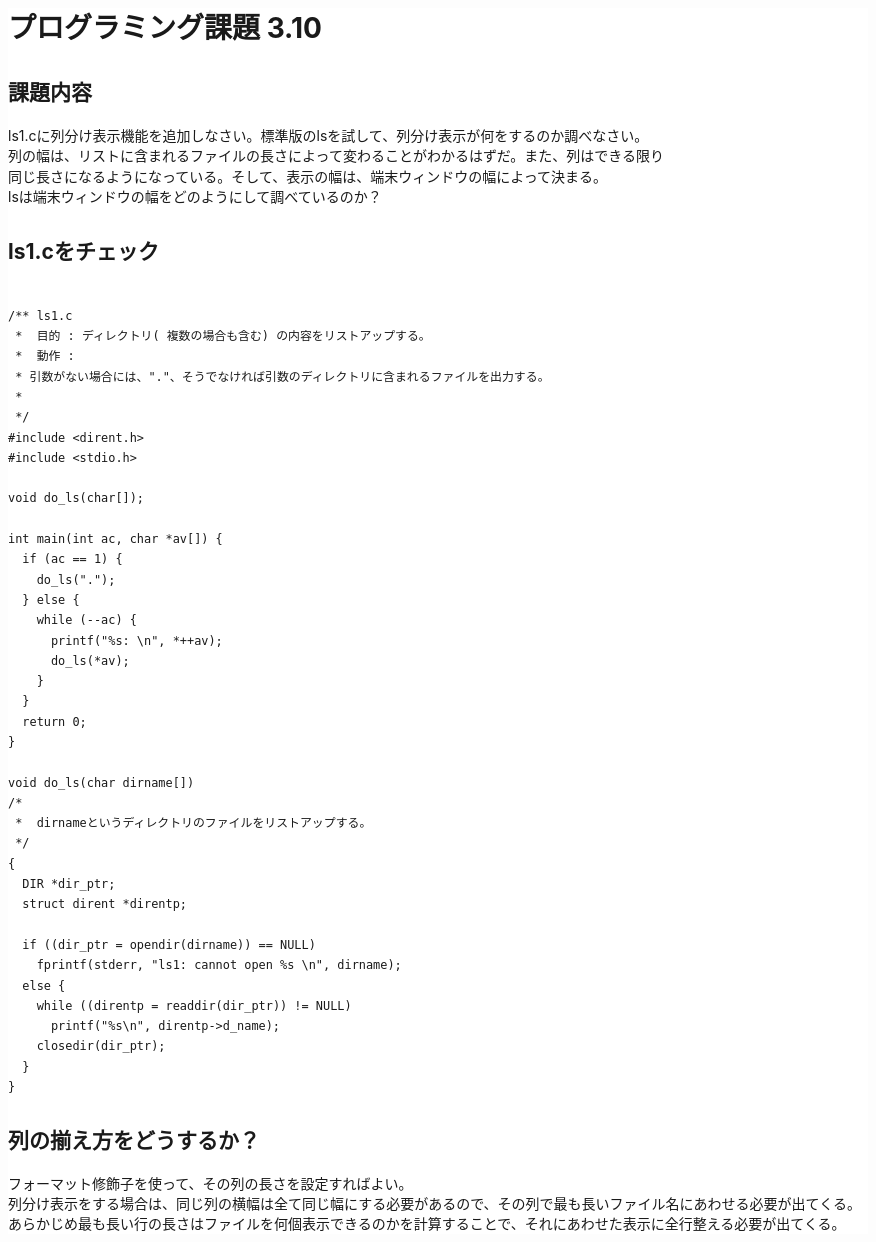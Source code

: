 # プログラミング課題 3.10  
## 課題内容  
ls1.cに列分け表示機能を追加しなさい。標準版のlsを試して、列分け表示が何をするのか調べなさい。  
列の幅は、リストに含まれるファイルの長さによって変わることがわかるはずだ。また、列はできる限り  
同じ長さになるようになっている。そして、表示の幅は、端末ウィンドウの幅によって決まる。  
lsは端末ウィンドウの幅をどのようにして調べているのか？  
  
## ls1.cをチェック  
  
```  
  
/** ls1.c  
 *  目的 : ディレクトリ( 複数の場合も含む) の内容をリストアップする。  
 *  動作 :  
 * 引数がない場合には、"."、そうでなければ引数のディレクトリに含まれるファイルを出力する。  
 *  
 */  
#include <dirent.h>  
#include <stdio.h>  
  
void do_ls(char[]);  
  
int main(int ac, char *av[]) {  
  if (ac == 1) {  
    do_ls(".");  
  } else {  
    while (--ac) {  
      printf("%s: \n", *++av);  
      do_ls(*av);  
    }  
  }  
  return 0;  
}  
  
void do_ls(char dirname[])  
/*  
 *  dirnameというディレクトリのファイルをリストアップする。  
 */  
{  
  DIR *dir_ptr;  
  struct dirent *direntp;  
  
  if ((dir_ptr = opendir(dirname)) == NULL)  
    fprintf(stderr, "ls1: cannot open %s \n", dirname);  
  else {  
    while ((direntp = readdir(dir_ptr)) != NULL)  
      printf("%s\n", direntp->d_name);  
    closedir(dir_ptr);  
  }  
}  
```  
## 列の揃え方をどうするか？  
フォーマット修飾子を使って、その列の長さを設定すればよい。  
列分け表示をする場合は、同じ列の横幅は全て同じ幅にする必要があるので、その列で最も長いファイル名にあわせる必要が出てくる。  
あらかじめ最も長い行の長さはファイルを何個表示できるのかを計算することで、それにあわせた表示に全行整える必要が出てくる。  
  